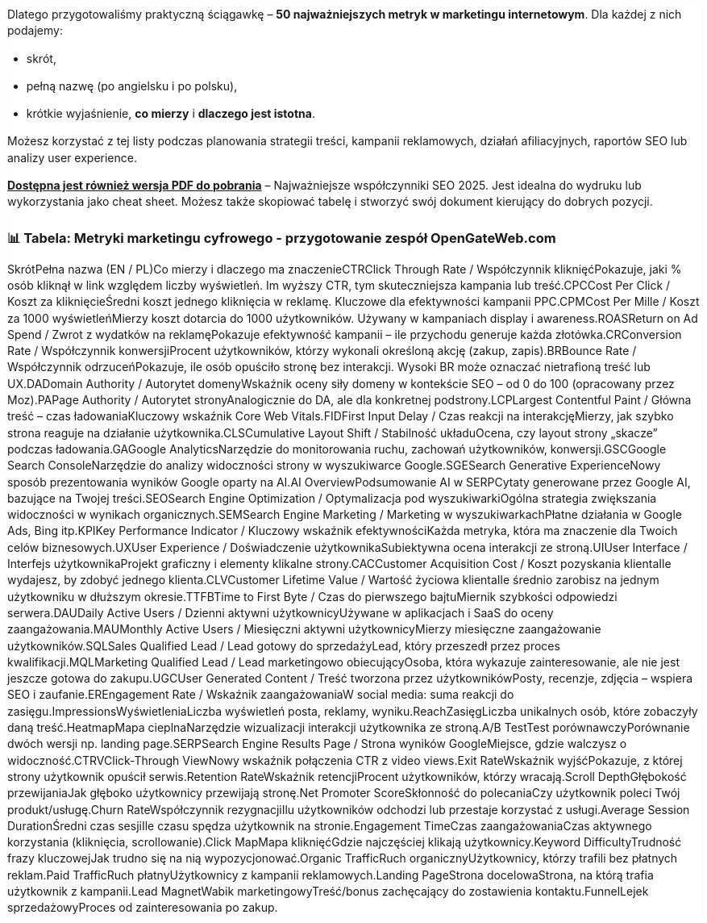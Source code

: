 Dlatego przygotowaliśmy praktyczną ściągawkę – **50 najważniejszych metryk w marketingu internetowym**. Dla każdej z nich podajemy:

- skrót,

- pełną nazwę (po angielsku i po polsku),

- krótkie wyjaśnienie, **co mierzy** i **dlaczego jest istotna**.

Możesz korzystać z tej listy podczas planowania strategii treści, kampanii reklamowych, działań afiliacyjnych, raportów SEO lub analizy user experience.

**[Dostępna jest również wersja PDF do pobrania](https://opengateweb.com/wp-content/uploads/2025/07/Lista_Metryk_SEO_Marketing.pdf)** – Najważniejsze współczynniki SEO 2025. Jest idealna do wydruku lub wykorzystania jako cheat sheet. Możesz także skopiować tabelę i stworzyć swój dokument kierujący do dobrych pozycji.

### 📊 **Tabela: Metryki marketingu cyfrowego** - przygotowanie zespół OpenGateWeb.com

SkrótPełna nazwa (EN / PL)Co mierzy i dlaczego ma znaczenieCTRClick Through Rate / Współczynnik kliknięćPokazuje, jaki % osób kliknął w link względem liczby wyświetleń. Im wyższy CTR, tym skuteczniejsza kampania lub treść.CPCCost Per Click / Koszt za kliknięcieŚredni koszt jednego kliknięcia w reklamę. Kluczowe dla efektywności kampanii PPC.CPMCost Per Mille / Koszt za 1000 wyświetleńMierzy koszt dotarcia do 1000 użytkowników. Używany w kampaniach display i awareness.ROASReturn on Ad Spend / Zwrot z wydatków na reklamęPokazuje efektywność kampanii – ile przychodu generuje każda złotówka.CRConversion Rate / Współczynnik konwersjiProcent użytkowników, którzy wykonali określoną akcję (zakup, zapis).BRBounce Rate / Współczynnik odrzuceńPokazuje, ile osób opuściło stronę bez interakcji. Wysoki BR może oznaczać nietrafioną treść lub UX.DADomain Authority / Autorytet domenyWskaźnik oceny siły domeny w kontekście SEO – od 0 do 100 (opracowany przez Moz).PAPage Authority / Autorytet stronyAnalogicznie do DA, ale dla konkretnej podstrony.LCPLargest Contentful Paint / Główna treść – czas ładowaniaKluczowy wskaźnik Core Web Vitals.FIDFirst Input Delay / Czas reakcji na interakcjęMierzy, jak szybko strona reaguje na działanie użytkownika.CLSCumulative Layout Shift / Stabilność układuOcena, czy layout strony „skacze” podczas ładowania.GAGoogle AnalyticsNarzędzie do monitorowania ruchu, zachowań użytkowników, konwersji.GSCGoogle Search ConsoleNarzędzie do analizy widoczności strony w wyszukiwarce Google.SGESearch Generative ExperienceNowy sposób prezentowania wyników Google oparty na AI.AI OverviewPodsumowanie AI w SERPCytaty generowane przez Google AI, bazujące na Twojej treści.SEOSearch Engine Optimization / Optymalizacja pod wyszukiwarkiOgólna strategia zwiększania widoczności w wynikach organicznych.SEMSearch Engine Marketing / Marketing w wyszukiwarkachPłatne działania w Google Ads, Bing itp.KPIKey Performance Indicator / Kluczowy wskaźnik efektywnościKażda metryka, która ma znaczenie dla Twoich celów biznesowych.UXUser Experience / Doświadczenie użytkownikaSubiektywna ocena interakcji ze stroną.UIUser Interface / Interfejs użytkownikaProjekt graficzny i elementy klikalne strony.CACCustomer Acquisition Cost / Koszt pozyskania klientaIle wydajesz, by zdobyć jednego klienta.CLVCustomer Lifetime Value / Wartość życiowa klientaIle średnio zarobisz na jednym użytkowniku w dłuższym okresie.TTFBTime to First Byte / Czas do pierwszego bajtuMiernik szybkości odpowiedzi serwera.DAUDaily Active Users / Dzienni aktywni użytkownicyUżywane w aplikacjach i SaaS do oceny zaangażowania.MAUMonthly Active Users / Miesięczni aktywni użytkownicyMierzy miesięczne zaangażowanie użytkowników.SQLSales Qualified Lead / Lead gotowy do sprzedażyLead, który przeszedł przez proces kwalifikacji.MQLMarketing Qualified Lead / Lead marketingowo obiecującyOsoba, która wykazuje zainteresowanie, ale nie jest jeszcze gotowa do zakupu.UGCUser Generated Content / Treść tworzona przez użytkownikówPosty, recenzje, zdjęcia – wspiera SEO i zaufanie.EREngagement Rate / Wskaźnik zaangażowaniaW social media: suma reakcji do zasięgu.ImpressionsWyświetleniaLiczba wyświetleń posta, reklamy, wyniku.ReachZasięgLiczba unikalnych osób, które zobaczyły daną treść.HeatmapMapa cieplnaNarzędzie wizualizacji interakcji użytkownika ze stroną.A/B TestTest porównawczyPorównanie dwóch wersji np. landing page.SERPSearch Engine Results Page / Strona wyników GoogleMiejsce, gdzie walczysz o widoczność.CTRVClick-Through ViewNowy wskaźnik połączenia CTR z video views.Exit RateWskaźnik wyjśćPokazuje, z której strony użytkownik opuścił serwis.Retention RateWskaźnik retencjiProcent użytkowników, którzy wracają.Scroll DepthGłębokość przewijaniaJak głęboko użytkownicy przewijają stronę.Net Promoter ScoreSkłonność do polecaniaCzy użytkownik poleci Twój produkt/usługę.Churn RateWspółczynnik rezygnacjiIlu użytkowników odchodzi lub przestaje korzystać z usługi.Average Session DurationŚredni czas sesjiIle czasu spędza użytkownik na stronie.Engagement TimeCzas zaangażowaniaCzas aktywnego korzystania (kliknięcia, scrollowanie).Click MapMapa kliknięćGdzie najczęściej klikają użytkownicy.Keyword DifficultyTrudność frazy kluczowejJak trudno się na nią wypozycjonować.Organic TrafficRuch organicznyUżytkownicy, którzy trafili bez płatnych reklam.Paid TrafficRuch płatnyUżytkownicy z kampanii reklamowych.Landing PageStrona docelowaStrona, na którą trafia użytkownik z kampanii.Lead MagnetWabik marketingowyTreść/bonus zachęcający do zostawienia kontaktu.FunnelLejek sprzedażowyProces od zainteresowania po zakup.
